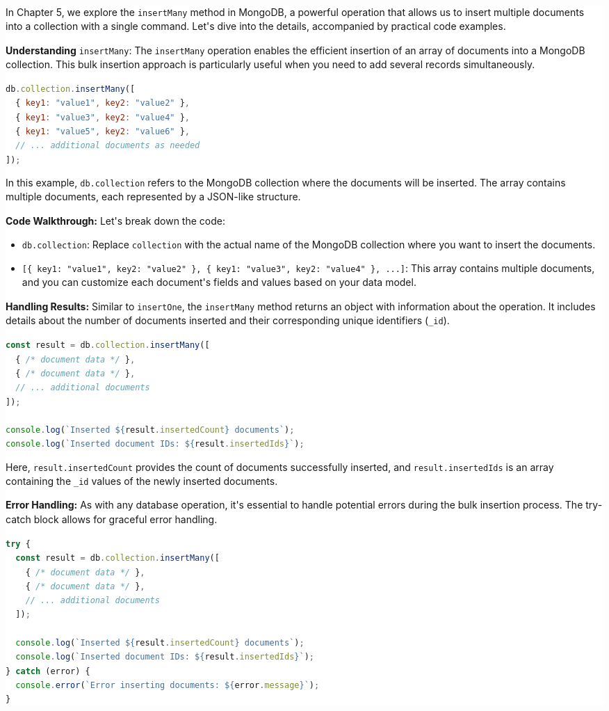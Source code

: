 In Chapter 5, we explore the `insertMany` method in MongoDB, a powerful operation that allows us to insert multiple documents into a collection with a single command. Let's dive into the details, accompanied by practical code examples.

**Understanding** `insertMany`: The `insertMany` operation enables the efficient insertion of an array of documents into a MongoDB collection. This bulk insertion approach is particularly useful when you need to add several records simultaneously.

```javascript
db.collection.insertMany([
  { key1: "value1", key2: "value2" },
  { key1: "value3", key2: "value4" },
  { key1: "value5", key2: "value6" },
  // ... additional documents as needed
]);
```

In this example, `db.collection` refers to the MongoDB collection where the documents will be inserted. The array contains multiple documents, each represented by a JSON-like structure.

**Code Walkthrough:** Let's break down the code:

* `db.collection`: Replace `collection` with the actual name of the MongoDB collection where you want to insert the documents.
    
* `[{ key1: "value1", key2: "value2" }, { key1: "value3", key2: "value4" }, ...]`: This array contains multiple documents, and you can customize each document's fields and values based on your data model.
    

**Handling Results:** Similar to `insertOne`, the `insertMany` method returns an object with information about the operation. It includes details about the number of documents inserted and their corresponding unique identifiers (`_id`).

```javascript
const result = db.collection.insertMany([
  { /* document data */ },
  { /* document data */ },
  // ... additional documents
]);

console.log(`Inserted ${result.insertedCount} documents`);
console.log(`Inserted document IDs: ${result.insertedIds}`);
```

Here, `result.insertedCount` provides the count of documents successfully inserted, and `result.insertedIds` is an array containing the `_id` values of the newly inserted documents.

**Error Handling:** As with any database operation, it's essential to handle potential errors during the bulk insertion process. The try-catch block allows for graceful error handling.

```javascript
try {
  const result = db.collection.insertMany([
    { /* document data */ },
    { /* document data */ },
    // ... additional documents
  ]);

  console.log(`Inserted ${result.insertedCount} documents`);
  console.log(`Inserted document IDs: ${result.insertedIds}`);
} catch (error) {
  console.error(`Error inserting documents: ${error.message}`);
}
```
